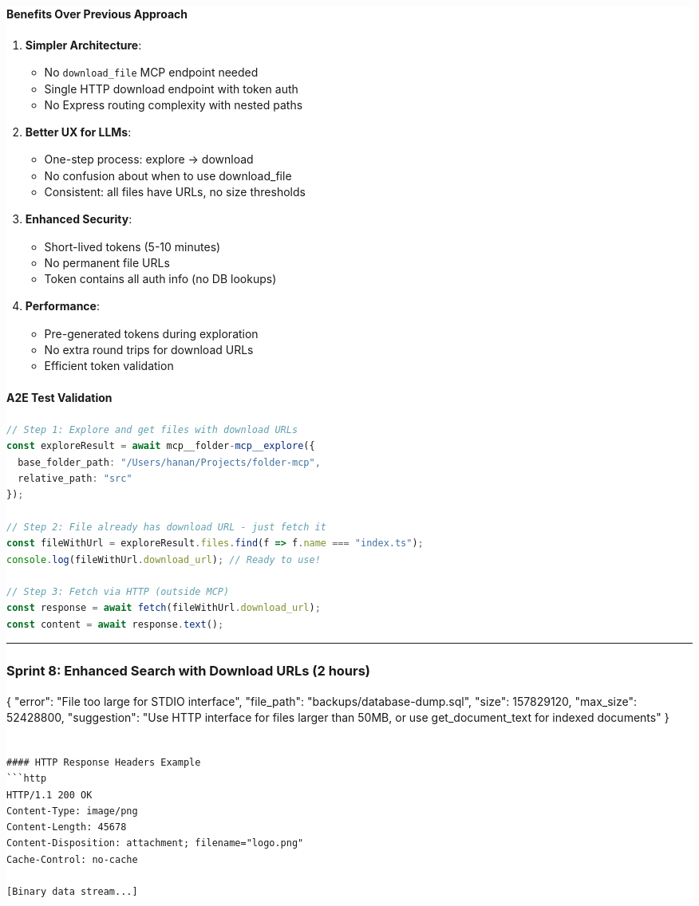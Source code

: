 #### Benefits Over Previous Approach

1. **Simpler Architecture**:
   - No `download_file` MCP endpoint needed
   - Single HTTP download endpoint with token auth
   - No Express routing complexity with nested paths

2. **Better UX for LLMs**:
   - One-step process: explore → download
   - No confusion about when to use download_file
   - Consistent: all files have URLs, no size thresholds

3. **Enhanced Security**:
   - Short-lived tokens (5-10 minutes)
   - No permanent file URLs
   - Token contains all auth info (no DB lookups)

4. **Performance**:
   - Pre-generated tokens during exploration
   - No extra round trips for download URLs
   - Efficient token validation

#### A2E Test Validation
```typescript
// Step 1: Explore and get files with download URLs
const exploreResult = await mcp__folder-mcp__explore({
  base_folder_path: "/Users/hanan/Projects/folder-mcp",
  relative_path: "src"
});

// Step 2: File already has download URL - just fetch it
const fileWithUrl = exploreResult.files.find(f => f.name === "index.ts");
console.log(fileWithUrl.download_url); // Ready to use!

// Step 3: Fetch via HTTP (outside MCP)
const response = await fetch(fileWithUrl.download_url);
const content = await response.text();
```

---

### Sprint 8: Enhanced Search with Download URLs (2 hours)
{
  "error": "File too large for STDIO interface",
  "file_path": "backups/database-dump.sql",
  "size": 157829120,
  "max_size": 52428800,
  "suggestion": "Use HTTP interface for files larger than 50MB, or use get_document_text for indexed documents"
}
```

#### HTTP Response Headers Example
```http
HTTP/1.1 200 OK
Content-Type: image/png
Content-Length: 45678
Content-Disposition: attachment; filename="logo.png"
Cache-Control: no-cache

[Binary data stream...]
```
